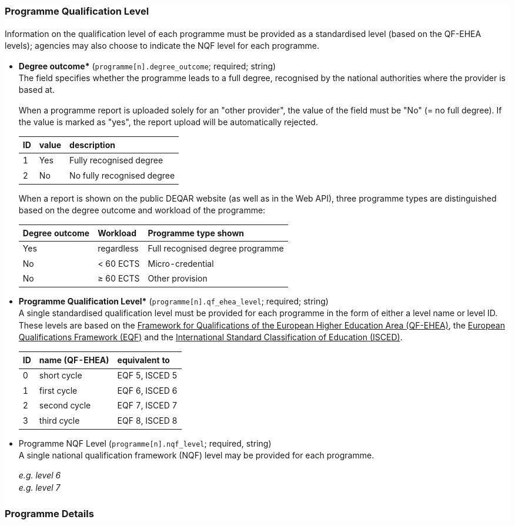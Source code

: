 ### Programme Qualification Level

Information on the qualification level of each programme must be provided as a standardised level (based on the QF-EHEA levels); agencies may also choose to indicate the NQF level for each programme.

* **Degree outcome\*** (<code>programme[n].degree_outcome</code>; required; string)  
  The field specifies whether the programme leads to a full degree, recognised by the national authorities where the provider is based at.

    When a programme report is uploaded solely for an "other provider", the value of the field must be "No" (= no full degree). If the value is marked as "yes", the report upload will be automatically rejected.

    |ID |value|description               |
    |:--|:----|:-------------------------|
    | 1 |Yes  |Fully recognised degree   |
    | 2 |No   |No fully recognised degree|

    When a report is shown on the public DEQAR website (as well as in the Web API), three programme types are distinguished based on the degree outcome and workload of the programme:

    | Degree outcome | Workload   | Programme type shown             |
    |:---------------|:-----------|:---------------------------------|
    | Yes            | regardless | Full recognised degree programme |
    | No             | < 60 ECTS  | Micro-credential                 |
    | No             | ≥ 60 ECTS  | Other provision                  |

* **Programme Qualification Level\*** (<code>programme[n].qf_ehea_level</code>; required; string)  
  A single standardised qualification level must be provided for each programme in the form of either a level name or level ID. These levels are based on the [Framework for Qualifications of the European Higher Education Area (QF-EHEA)](https://www.ehea.info/page-qualification-frameworks), the [European Qualifications Framework (EQF)](https://europa.eu/europass/en/europass-tools/european-qualifications-framework) and the [International Standard Classification of Education (ISCED)](https://uis.unesco.org/en/topic/international-standard-classification-education-isced).

    |ID |name (QF-EHEA) |equivalent to   |
    |:--|:--------------|:---------------|
    |0  |short cycle    | EQF 5, ISCED 5 |
    |1  |first cycle    | EQF 6, ISCED 6 |
    |2  |second cycle   | EQF 7, ISCED 7 |
    |3  |third cycle    | EQF 8, ISCED 8 |

* Programme NQF Level (<code>programme[n].nqf_level</code>; required, string)  
  A single national qualification framework (NQF) level may be provided for each programme.

    *e.g. level 6*  
    *e.g. level 7*

### Programme Details
